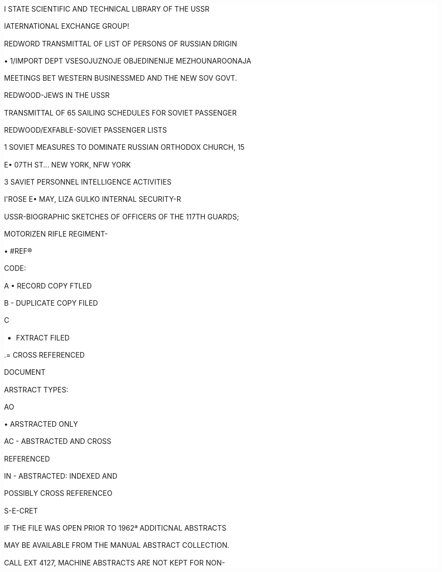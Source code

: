 I STATE SCIENTIFIC AND TECHNICAL LIBRARY OF THE USSR

IATERNATIONAL EXCHANGE GROUP!

REDWORD TRANSMITTAL OF LIST OF PERSONS OF RUSSIAN DRIGIN

• 1/IMPORT DEPT VSESOJUZNOJE OBJEDINENIJE MEZHOUNAROONAJA

MEETINGS BET WESTERN BUSINESSMED AND THE NEW SOV GOVT.

REDWOOD-JEWS IN THE USSR

TRANSMITTAL OF 65 SAILING SCHEDULES FOR SOVIET PASSENGER

REDWOOD/EXFABLE-SOVIET PASSENGER LISTS

1 SOVIET MEASURES TO DOMINATE RUSSIAN ORTHODOX CHURCH, 15

E• 07TH ST... NEW YORK, NFW YORK

3 SAVIET PERSONNEL INTELLIGENCE ACTIVITIES

I'ROSE E• MAY, LIZA GULKO INTERNAL SECURITY-R

USSR-BIOGRAPHIC SKETCHES OF OFFICERS OF THE 117TH GUARDS;

MOTORIZEN RIFLE REGIMENT-

• #REF®

CODE:

A • RECORD COPY FTLED

B - DUPLICATE COPY FILED

C

- FXTRACT FILED

.= CROSS REFERENCED

DOCUMENT

ARSTRACT TYPES:

AO

• ARSTRACTED ONLY

AC - ABSTRACTED AND CROSS

REFERENCED

IN - ABSTRACTED: INDEXED AND

POSSIBLY CROSS REFERENCEO

S-E-CRET

IF THE FILE WAS OPEN PRIOR TO 1962ª ADDITICNAL ABSTRACTS

MAY BE AVAILABLE FROM THE MANUAL ABSTRACT COLLECTION.

CALL EXT 4127, MACHINE ABSTRACTS ARE NOT KEPT FOR NON-
